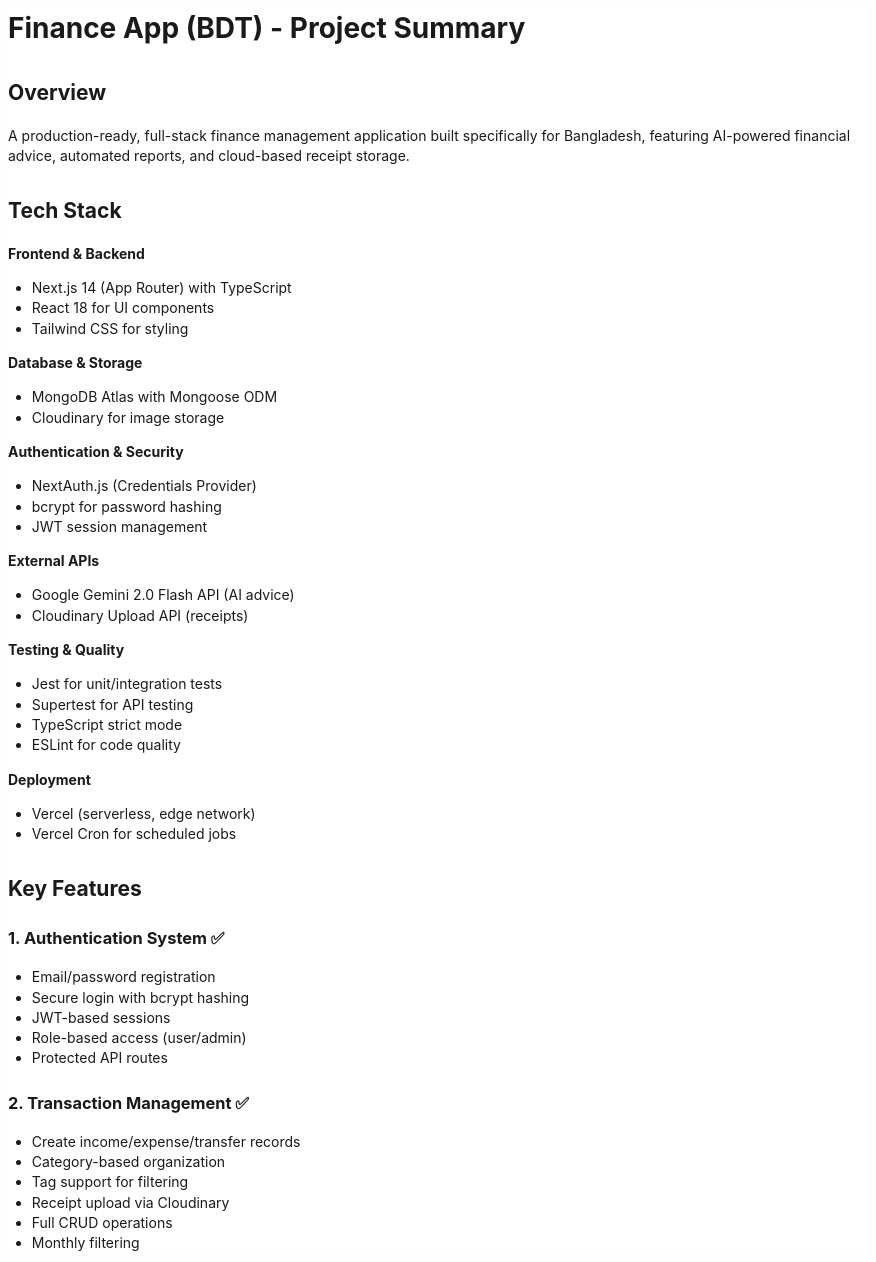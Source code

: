 # Finance App (BDT) - Project Summary

## Overview

A production-ready, full-stack finance management application built specifically for Bangladesh, featuring AI-powered financial advice, automated reports, and cloud-based receipt storage.

## Tech Stack

**Frontend & Backend**
- Next.js 14 (App Router) with TypeScript
- React 18 for UI components
- Tailwind CSS for styling

**Database & Storage**
- MongoDB Atlas with Mongoose ODM
- Cloudinary for image storage

**Authentication & Security**
- NextAuth.js (Credentials Provider)
- bcrypt for password hashing
- JWT session management

**External APIs**
- Google Gemini 2.0 Flash API (AI advice)
- Cloudinary Upload API (receipts)

**Testing & Quality**
- Jest for unit/integration tests
- Supertest for API testing
- TypeScript strict mode
- ESLint for code quality

**Deployment**
- Vercel (serverless, edge network)
- Vercel Cron for scheduled jobs

## Key Features

### 1. Authentication System ✅
- Email/password registration
- Secure login with bcrypt hashing
- JWT-based sessions
- Role-based access (user/admin)
- Protected API routes

### 2. Transaction Management ✅
- Create income/expense/transfer records
- Category-based organization
- Tag support for filtering
- Receipt upload via Cloudinary
- Full CRUD operations
- Monthly filtering
